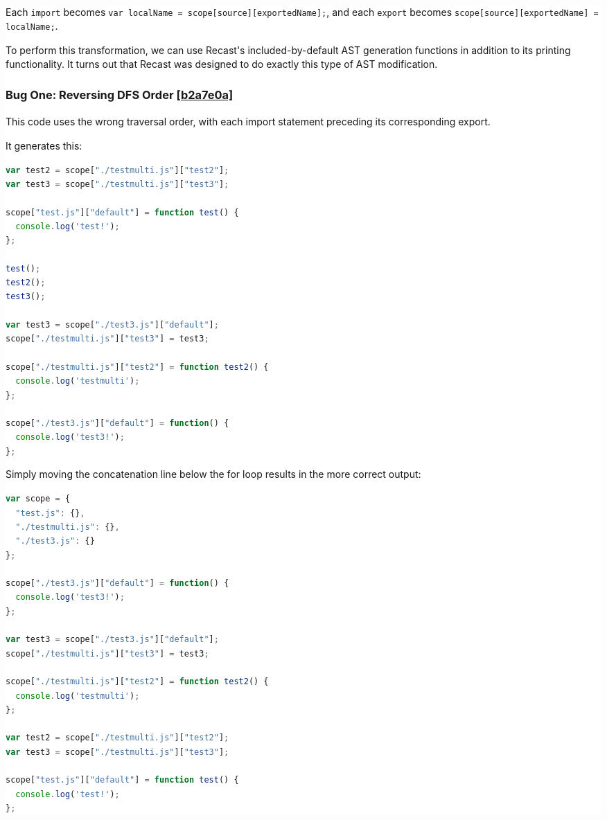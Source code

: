Each `import` becomes `var localName = scope[source][exportedName];`, and each
`export` becomes `scope[source][exportedName] = localName;`.

To perform this transformation, we can use Recast's included-by-default AST
generation functions in addition to its printing functionality. It turns out
that Recast was designed to do exactly this type of AST modification.

### Bug One: Reversing DFS Order [\[b2a7e0a\]](https://github.com/hobinjk/sapling/blob/b2a7e0adb2ff5190f2ec1b504964dab631e9584a/sapling.js)

This code uses the wrong traversal order, with each import statement preceding
its corresponding export.

It generates this:

```javascript
var test2 = scope["./testmulti.js"]["test2"];
var test3 = scope["./testmulti.js"]["test3"];

scope["test.js"]["default"] = function test() {
  console.log('test!');
};

test();
test2();
test3();

var test3 = scope["./test3.js"]["default"];
scope["./testmulti.js"]["test3"] = test3;

scope["./testmulti.js"]["test2"] = function test2() {
  console.log('testmulti');
};

scope["./test3.js"]["default"] = function() {
  console.log('test3!');
};
```

Simply moving the concatenation line below the for loop results in the more
correct output:

```javascript
var scope = {
  "test.js": {},
  "./testmulti.js": {},
  "./test3.js": {}
};

scope["./test3.js"]["default"] = function() {
  console.log('test3!');
};

var test3 = scope["./test3.js"]["default"];
scope["./testmulti.js"]["test3"] = test3;

scope["./testmulti.js"]["test2"] = function test2() {
  console.log('testmulti');
};

var test2 = scope["./testmulti.js"]["test2"];
var test3 = scope["./testmulti.js"]["test3"];

scope["test.js"]["default"] = function test() {
  console.log('test!');
};
```